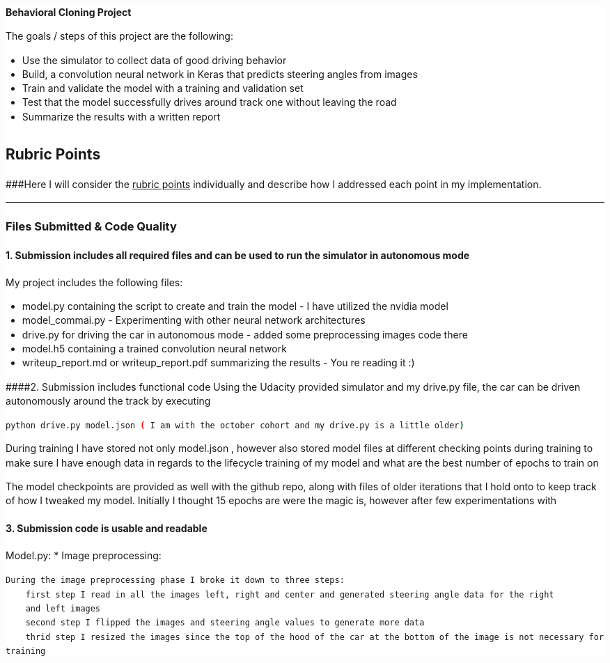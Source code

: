 **Behavioral Cloning Project**

The goals / steps of this project are the following:
* Use the simulator to collect data of good driving behavior
* Build, a convolution neural network in Keras that predicts steering angles from images
* Train and validate the model with a training and validation set
* Test that the model successfully drives around track one without leaving the road
* Summarize the results with a written report


[//]: # (Image References)

[image1]: ./examples/placeholder.png "Model Visualization"
[image2]: ./examples/placeholder.png "Grayscaling"
[image3]: ./examples/placeholder_small.png "Recovery Image"
[image4]: ./examples/placeholder_small.png "Recovery Image"
[image5]: ./examples/placeholder_small.png "Recovery Image"
[image6]: ./examples/placeholder_small.png "Normal Image"
[image7]: ./examples/placeholder_small.png "Flipped Image"

## Rubric Points
###Here I will consider the [rubric points](https://review.udacity.com/#!/rubrics/432/view) individually and describe how I addressed each point in my implementation.  

---
### Files Submitted & Code Quality

#### 1. Submission includes all required files and can be used to run the simulator in autonomous mode

My project includes the following files:
* model.py containing the script to create and train the model - I have utilized the nvidia model
* model_commai.py - Experimenting with other neural network architectures
* drive.py for driving the car in autonomous mode - added some preprocessing images code there
* model.h5 containing a trained convolution neural network 
* writeup_report.md or writeup_report.pdf summarizing the results - You re reading it :)

####2. Submission includes functional code
Using the Udacity provided simulator and my drive.py file, the car can be driven autonomously around the track by executing 
```sh
python drive.py model.json ( I am with the october cohort and my drive.py is a little older)
```

During training I have stored not only model.json , however also stored model files at different checking points during training
to make sure I have enough data in regards to the lifecycle training of my model and what are the best number of epochs to train on

The model checkpoints are provided as well with the github repo, along with files of older iterations that I hold onto to keep track
of how I tweaked my model. Initially I thought 15 epochs are were the magic is, however after few experimentations with 

#### 3. Submission code is usable and readable
Model.py:
    * Image preprocessing:
        
    During the image preprocessing phase I broke it down to three steps: 
        first step I read in all the images left, right and center and generated steering angle data for the right
        and left images
        second step I flipped the images and steering angle values to generate more data
        thrid step I resized the images since the top of the hood of the car at the bottom of the image is not necessary for training
        